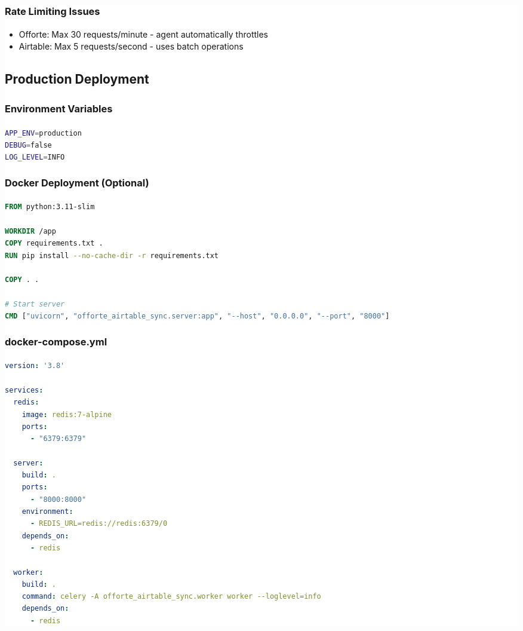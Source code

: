 ### Rate Limiting Issues
- Offorte: Max 30 requests/minute - agent automatically throttles
- Airtable: Max 5 requests/second - uses batch operations

## Production Deployment

### Environment Variables
```bash
APP_ENV=production
DEBUG=false
LOG_LEVEL=INFO
```

### Docker Deployment (Optional)

```dockerfile
FROM python:3.11-slim

WORKDIR /app
COPY requirements.txt .
RUN pip install --no-cache-dir -r requirements.txt

COPY . .

# Start server
CMD ["uvicorn", "offorte_airtable_sync.server:app", "--host", "0.0.0.0", "--port", "8000"]
```

### docker-compose.yml

```yaml
version: '3.8'

services:
  redis:
    image: redis:7-alpine
    ports:
      - "6379:6379"

  server:
    build: .
    ports:
      - "8000:8000"
    environment:
      - REDIS_URL=redis://redis:6379/0
    depends_on:
      - redis

  worker:
    build: .
    command: celery -A offorte_airtable_sync.worker worker --loglevel=info
    depends_on:
      - redis
```
